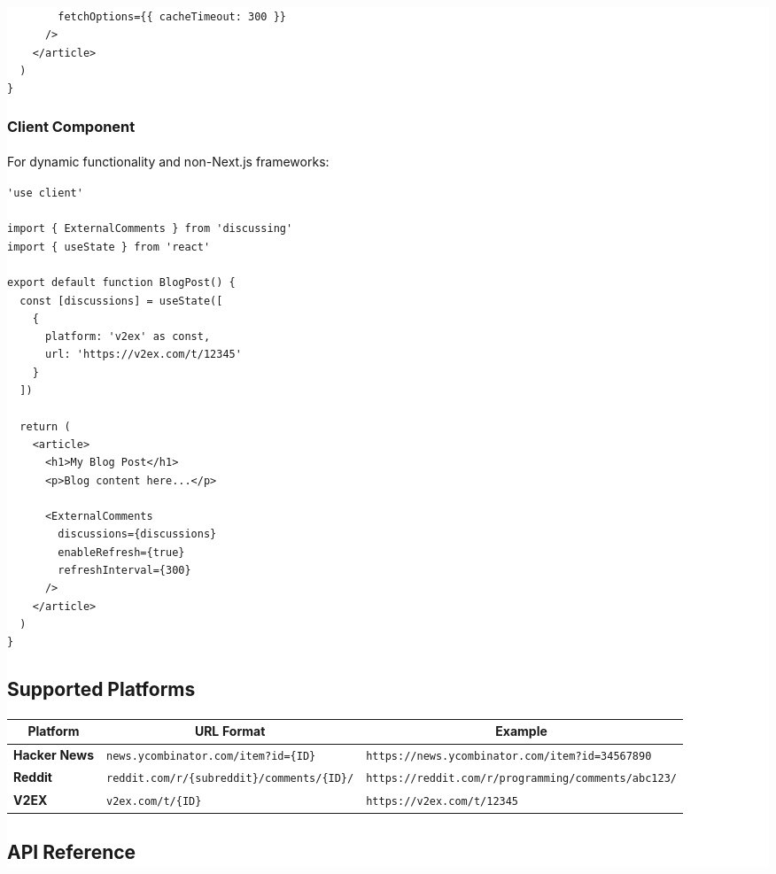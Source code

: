 ```tsx
        fetchOptions={{ cacheTimeout: 300 }}
      />
    </article>
  )
}
```

### Client Component

For dynamic functionality and non-Next.js frameworks:

```tsx
'use client'

import { ExternalComments } from 'discussing'
import { useState } from 'react'

export default function BlogPost() {
  const [discussions] = useState([
    {
      platform: 'v2ex' as const,
      url: 'https://v2ex.com/t/12345'
    }
  ])

  return (
    <article>
      <h1>My Blog Post</h1>
      <p>Blog content here...</p>
      
      <ExternalComments
        discussions={discussions}
        enableRefresh={true}
        refreshInterval={300}
      />
    </article>
  )
}
```

## Supported Platforms

| Platform | URL Format | Example |
|----------|------------|---------|
| **Hacker News** | `news.ycombinator.com/item?id={ID}` | `https://news.ycombinator.com/item?id=34567890` |
| **Reddit** | `reddit.com/r/{subreddit}/comments/{ID}/` | `https://reddit.com/r/programming/comments/abc123/` |
| **V2EX** | `v2ex.com/t/{ID}` | `https://v2ex.com/t/12345` |

## API Reference
